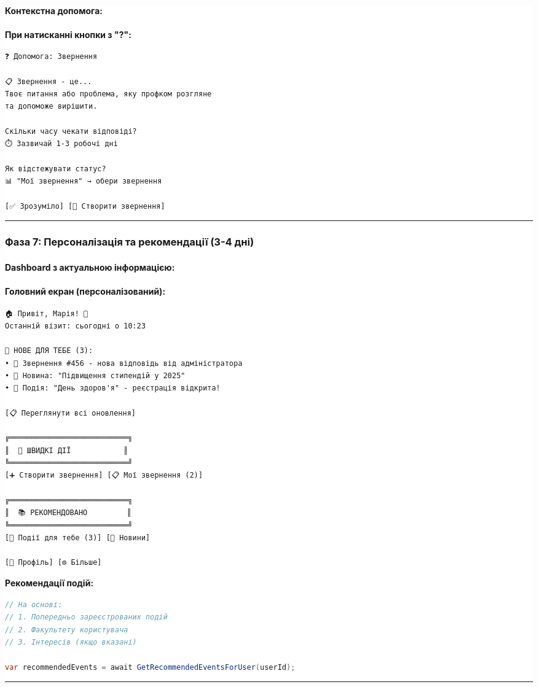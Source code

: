 #### Контекстна допомога:

**При натисканні кнопки з "?":**
```
❓ Допомога: Звернення

📋 Звернення - це...
Твоє питання або проблема, яку профком розгляне 
та допоможе вирішити.

Скільки часу чекати відповіді?
⏱️ Зазвичай 1-3 робочі дні

Як відстежувати статус?
📊 "Мої звернення" → обери звернення

[✅ Зрозуміло] [📝 Створити звернення]
```

---

### **Фаза 7: Персоналізація та рекомендації** (3-4 дні)

#### Dashboard з актуальною інформацією:

**Головний екран (персоналізований):**
```
🏠 Привіт, Марія! 👋
Останній візит: сьогодні о 10:23

🔔 НОВЕ ДЛЯ ТЕБЕ (3):
• 💬 Звернення #456 - нова відповідь від адміністратора
• 📰 Новина: "Підвищення стипендій у 2025"
• 📅 Подія: "День здоров'я" - реєстрація відкрита!

[📋 Переглянути всі оновлення]

╔═══════════════════════════╗
║  🚨 ШВИДКІ ДІЇ            ║
╚═══════════════════════════╝
[➕ Створити звернення] [📋 Мої звернення (2)]

╔═══════════════════════════╗
║  📚 РЕКОМЕНДОВАНО         ║
╚═══════════════════════════╝
[📅 Події для тебе (3)] [📰 Новини]

[👤 Профіль] [⚙️ Більше]
```

**Рекомендації подій:**
```csharp
// На основі:
// 1. Попередньо зареєстрованих подій
// 2. Факультету користувача
// 3. Інтересів (якщо вказані)

var recommendedEvents = await GetRecommendedEventsForUser(userId);
```

---